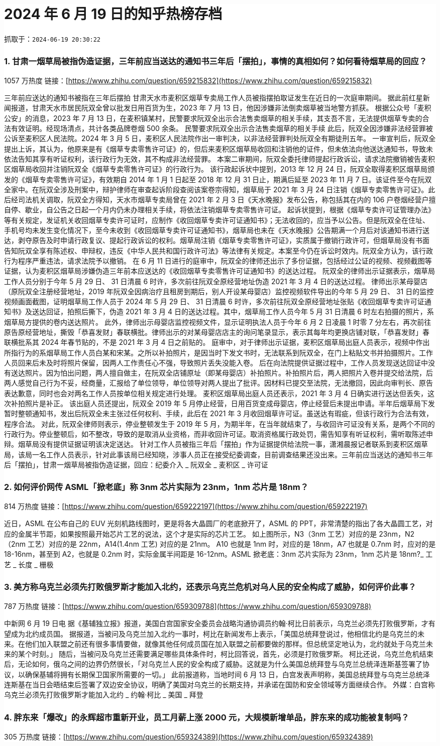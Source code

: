 # 2024 年 6 月 19 日的知乎热榜存档

抓取于：`2024-06-19 20:30:22`

### 1. 甘肃一烟草局被指伪造证据，三年前应当送达的通知书三年后「摆拍」，事情的真相如何？如何看待烟草局的回应？
1057 万热度 链接：[https://www.zhihu.com/question/659215832](https://www.zhihu.com/question/659215832)

三年前应送达的通知书被指在三年后摆拍 甘肃天水市麦积区烟草专卖局工作人员被指摆拍取证发生在近日的一次庭审期间。 据此前红星新闻报道，甘肃天水市居民阮双全曾以批发日用百货为生，2023 年 7 月 13 日，他因涉嫌非法倒卖烟草被当地警方抓获。 根据公众号「麦积公安」的消息，2023 年 7 月 13 日，在麦积镇某村，民警要求阮双全出示合法售卖烟草的相关手续，其支吾不言，无法提供烟草专卖的合法有效证明。经现场清点，共计各类品牌卷烟 500 余条。 民警要求阮双全出示合法售卖烟草的相关手续 此后，阮双全因涉嫌非法经营罪被公诉至麦积区人民法院。2024 年 3 月 5 日，麦积区人民法院作出一审判决，以非法经营罪判处阮双全有期徒刑五年。 一审宣判后，阮双全提出上诉，其认为，他原来是有《烟草专卖零售许可证》的，但后来麦积区烟草局收回和注销他的证件，但未依法向他送达通知书，导致未依法告知其享有听证权利，该行政行为无效，其不构成非法经营罪。 本案二审期间，阮双全委托律师提起行政诉讼，请求法院撤销被告麦积区烟草局收回并注销阮双全《烟草专卖零售许可证》的行政行为。 该行政起诉状中提到，2013 年 12 月 24 日，阮双全取得麦积区烟草局颁发的《烟草专卖零售许可证》，有效期自 2014 年 1 月 1 日起至 2018 年 12 月 31 日止，期满后延至 2023 年 11 月 7 日。该证件至今在阮双全家中。在阮双全涉及刑案中，辩护律师在审查起诉阶段查阅该案卷宗得知，烟草局于 2021 年 3 月 24 日注销《烟草专卖零售许可证》。此后经司法机关调取，阮双全方得知，天水市烟草专卖局曾在 2021 年 2 月 3 日《天水晚报》发布公告，称包括其在内的 106 户卷烟经营户擅自停、歇业，自公告之日起一个月内仍未办理相关手续，将依法注销烟草专卖零售许可证。 起诉状提到，根据《烟草专卖许可证管理办法》等有关规定，发证机关收回烟草专卖许可证时，应制作《收回烟草专卖许可证通知书》；无法收回的，应当予以公告。但是阮双全在住址、手机号均未发生变化情况下，至今未收到《收回烟草专卖许可证通知书》，烟草局也未在《天水晚报》公告期满一个月后对该通知书进行送达，剥夺原告及时申请行政复议、提起行政诉讼的权利。烟草局注销《烟草专卖零售许可证》，实质属于撤销行政许可，但烟草局没有书面告知阮双全享有陈述权、申辩权，违反《中华人民共和国行政许可法》等法律有关规定。本案至今仍在诉讼时效内。阮双全方认为，该行政行为程序严重违法，请求法院予以撤销。 在 6 月 11 日进行的庭审中，阮双全的律师还出示了多份证据，包括经过公证的视频、视频截图等证据，认为麦积区烟草局涉嫌伪造三年前本应送达的《收回烟草专卖零售许可证通知书》的送达过程。 阮双全的律师出示证据表示，烟草局工作人员分别于今年 5 月 29 日、 31 日清晨 6 时许，多次前往阮双全原经营地址伪造 2021 年 3 月 4 日的送达过程。 律师出示某母婴店（原阮双全注册经营地址，2019 年阮双全因病治疗且租房到期后，别人开设某母婴店）监控视频软件导出的今年 5 月 29 日、 31 日的监控视频画面截图，证明烟草局工作人员于 2024 年 5 月 29 日、 31 日清晨 6 时许，多次前往阮双全原经营地址张贴《收回烟草专卖许可证通知书》及送达回证，拍照后撕下，伪造 2021 年 3 月 4 日的送达过程。其中，烟草局工作人员今年 5 月 31 日清晨 6 时左右拍摄的照片，系烟草局方提供的卷内送达照片。 此外，律师出示母婴店监控视频文件，显示证明执法人员于今年 6 月 2 日凌晨 1 时零 7 分左右，再次前往原告原经营地址，撕毁「恭喜发财」春联横批。律师出示的对某母婴店店主的询问笔录显示，表示其每年均更换店铺对联，「恭喜发财」春联横批系其 2024 年春节贴的，不是 2021 年 3 月 4 日之前贴的。 庭审中，对于律师出示证据，麦积区烟草局出庭人员表示，视频中作出所指行为的系烟草局工作人员白某和宋某。之所以补拍照片，是因当时下发文书时，无法联系到阮双全，在门上粘贴文书并拍摄照片。工作人员回来后未及时将照片保留，因两人工作责任心不强，导致照片丢失没能入卷。 后在向法院提供证据过程中，工作人员发现送达回证中没有送达照片。因为怕出问题，两人擅自做主，在阮双全店铺原址（即某母婴店）补拍照片。补拍照片后，两人把照片入卷并提交给法院，后两人感觉自己行为不妥，经商量，汇报给了单位领导，单位领导对两人提出了批评。因材料已提交至法院，无法撤回，因此向审判长、原告表达歉意，同时也会对两名工作人员按单位相关规定进行处理。 麦积区烟草局出庭人员还表示，2021 年 3 月 4 日确实进行送达但丢失，这次补拍照片是补正。 该出庭人员还提出，阮双全 2019 年 5 月停止经营，日用百货变成母婴店，停止经营后未提出申请。半年后烟草局下发暂时整顿通知书，发出后阮双全未主张过任何权利、手续，此后在 2021 年 3 月收回烟草许可证。虽送达有瑕疵，但该行政行为合法有效，程序合法。 对此，阮双全律师则表示，停业整顿发生于 2019 年 5 月，为期半年，在当年就结束了，与收回许可证没有关系，是两个不同的行政行为。停业整顿后，如不整改，导致的是取消从业资格，而非收回许可证。取消资格属行政处罚，需告知享有听证权利，需听取陈述申辩。烟草局没有提供证据证明该决定送达。 针对工作人员被指三年后「摆拍」作为证据提供给法院一事，潇湘晨报记者联系到麦积区烟草局，该局一名工作人员表示，针对此事该局已经知晓，涉事人员正在接受纪委调查，目前调查结果还没出来。三年前应当送达的通知书三年后「摆拍」，甘肃一烟草局被指伪造证据，回应：纪委介入 _ 阮双全 _ 麦积区 _ 许可证

### 2. 如何评价网传 ASML「掀老底」称 3nm 芯片实际为 23nm，1nm 芯片是 18nm？
814 万热度 链接：[https://www.zhihu.com/question/659222197](https://www.zhihu.com/question/659222197)

近日，ASML 在公布自己的 EUV 光刻机路线图时，更是将各大晶圆厂的老底掀开了，ASML 的 PPT，非常清楚的指出了各大晶圆工艺，对应的金属半节距，如果按照最开始芯片工艺的说法，这个才是实际的芯片工艺。 如上图所示，N3（3nm 工艺）对应的是 23nm，N2（2nm 工艺）对应的是 22nm，A14(1.4nm 工艺) 对应的是 21nm。 A10 也就是 1nm 时，对应的是 18nm，A7 也就是 0.7nm 时，应对的是 18-16nm，甚至到 A2，也就是 0.2nm 时，实际金属半间距是 16-12nm。ASML 掀老底：3nm 芯片实际为 23nm，1nm 芯片是 18nm?_ 工艺 _ 长度 _ 栅极

### 3. 美方称乌克兰必须先打败俄罗斯才能加入北约，还表示乌克兰危机对乌人民的安全构成了威胁，如何评价此事？
787 万热度 链接：[https://www.zhihu.com/question/659309788](https://www.zhihu.com/question/659309788)

中新网 6 月 19 日电 据《基辅独立报》报道，美国白宫国家安全委员会战略沟通协调员约翰·柯比日前表示，乌克兰必须先打败俄罗斯，才有望成为北约成员国。 据报道，当被问及乌克兰加入北约一事时，柯比在新闻发布上表示，「美国总统拜登说过，他相信北约是乌克兰的未来。在他们加入联盟之前还有很多事情要做，就像其他任何成员国在加入联盟之前都要做的那样。但总统坚定地认为，北约就处于乌克兰未来的某个时刻。」 随后，当被问及乌克兰还需要满足哪些具体条件时，柯比回答说，首先，必须是打败俄罗斯。 柯比还说，乌克兰危机结束后，无论如何，俄乌之间的边界仍然很长，「对乌克兰人民的安全构成了威胁。这就是为什么美国总统拜登与乌克兰总统泽连斯基签署了协议，以确保基辅将拥有长期保卫国家所需要的一切。」 此前报道称，当地时间 6 月 13 日，白宫发表声明称，美国总统拜登与乌克兰总统泽连斯基在当日会晤结束后签署了双边安全协议，明确了美国对乌克兰的长期支持，并承诺在国防和安全领域等方面继续合作。 外媒：白宫称乌克兰必须先打败俄罗斯才能加入北约 _ 约翰·柯比 _ 美国 _ 拜登

### 4. 胖东来「爆改」的永辉超市重新开业，员工月薪上涨 2000 元，大规模新增单品，胖东来的成功能被复制吗？
305 万热度 链接：[https://www.zhihu.com/question/659324389](https://www.zhihu.com/question/659324389)
